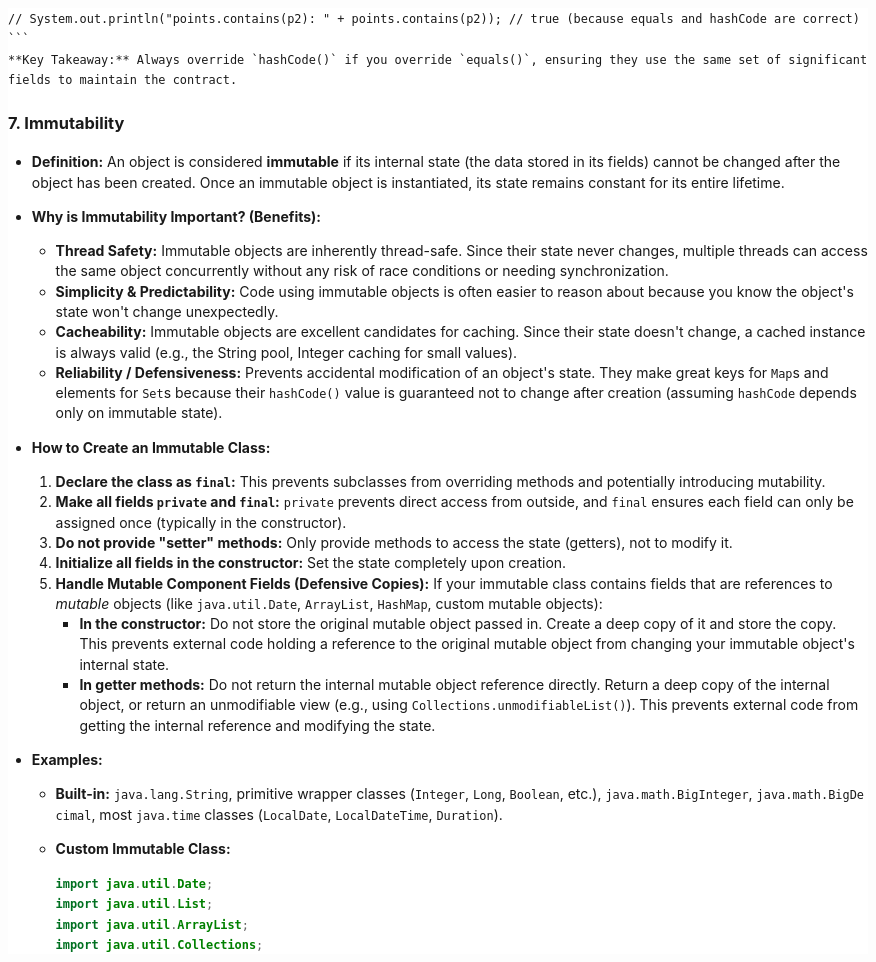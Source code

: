     // System.out.println("points.contains(p2): " + points.contains(p2)); // true (because equals and hashCode are correct)
    ```
    **Key Takeaway:** Always override `hashCode()` if you override `equals()`, ensuring they use the same set of significant fields to maintain the contract.



### 7. Immutability

* **Definition:** An object is considered **immutable** if its internal state (the data stored in its fields) cannot be changed after the object has been created. Once an immutable object is instantiated, its state remains constant for its entire lifetime.

* **Why is Immutability Important? (Benefits):**
    * **Thread Safety:** Immutable objects are inherently thread-safe. Since their state never changes, multiple threads can access the same object concurrently without any risk of race conditions or needing synchronization.
    * **Simplicity & Predictability:** Code using immutable objects is often easier to reason about because you know the object's state won't change unexpectedly.
    * **Cacheability:** Immutable objects are excellent candidates for caching. Since their state doesn't change, a cached instance is always valid (e.g., the String pool, Integer caching for small values).
    * **Reliability / Defensiveness:** Prevents accidental modification of an object's state. They make great keys for `Map`s and elements for `Set`s because their `hashCode()` value is guaranteed not to change after creation (assuming `hashCode` depends only on immutable state).

* **How to Create an Immutable Class:**
    1.  **Declare the class as `final`:** This prevents subclasses from overriding methods and potentially introducing mutability.
    2.  **Make all fields `private` and `final`:** `private` prevents direct access from outside, and `final` ensures each field can only be assigned once (typically in the constructor).
    3.  **Do not provide "setter" methods:** Only provide methods to access the state (getters), not to modify it.
    4.  **Initialize all fields in the constructor:** Set the state completely upon creation.
    5.  **Handle Mutable Component Fields (Defensive Copies):** If your immutable class contains fields that are references to *mutable* objects (like `java.util.Date`, `ArrayList`, `HashMap`, custom mutable objects):
        * **In the constructor:** Do not store the original mutable object passed in. Create a deep copy of it and store the copy. This prevents external code holding a reference to the original mutable object from changing your immutable object's internal state.
        * **In getter methods:** Do not return the internal mutable object reference directly. Return a deep copy of the internal object, or return an unmodifiable view (e.g., using `Collections.unmodifiableList()`). This prevents external code from getting the internal reference and modifying the state.

* **Examples:**
    * **Built-in:** `java.lang.String`, primitive wrapper classes (`Integer`, `Long`, `Boolean`, etc.), `java.math.BigInteger`, `java.math.BigDecimal`, most `java.time` classes (`LocalDate`, `LocalDateTime`, `Duration`).
    * **Custom Immutable Class:**

        ```java
        import java.util.Date;
        import java.util.List;
        import java.util.ArrayList;
        import java.util.Collections;
